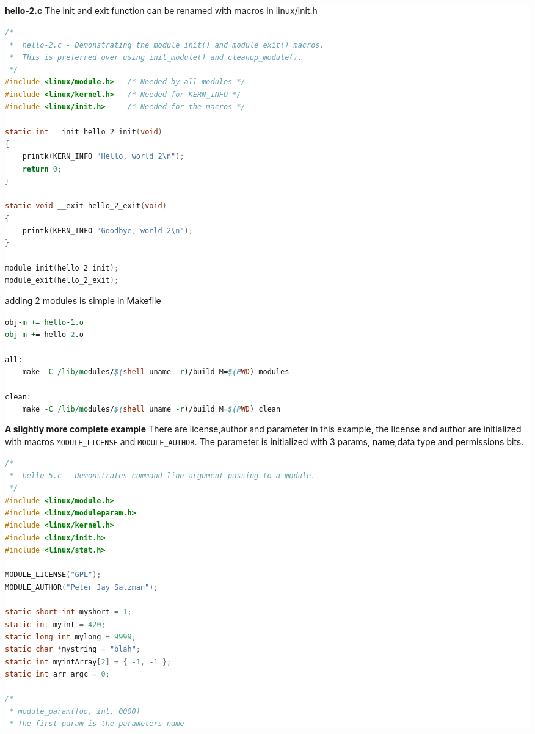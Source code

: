 __hello-2.c__
The init and exit function can be renamed with macros in linux/init.h
```c
/*
 *  hello-2.c - Demonstrating the module_init() and module_exit() macros.
 *  This is preferred over using init_module() and cleanup_module().
 */
#include <linux/module.h>	/* Needed by all modules */
#include <linux/kernel.h>	/* Needed for KERN_INFO */
#include <linux/init.h>		/* Needed for the macros */

static int __init hello_2_init(void)
{
	printk(KERN_INFO "Hello, world 2\n");
	return 0;
}

static void __exit hello_2_exit(void)
{
	printk(KERN_INFO "Goodbye, world 2\n");
}

module_init(hello_2_init);
module_exit(hello_2_exit);
```
adding 2 modules is simple in Makefile
```perl
obj-m += hello-1.o
obj-m += hello-2.o

all:
	make -C /lib/modules/$(shell uname -r)/build M=$(PWD) modules

clean:
	make -C /lib/modules/$(shell uname -r)/build M=$(PWD) clean
```

__A slightly more complete example__
There are license,author and parameter in this example, the license and author are initialized with macros `MODULE_LICENSE` and `MODULE_AUTHOR`. The parameter is initialized with 3 params, name,data type and permissions bits.

```c
/*
 *  hello-5.c - Demonstrates command line argument passing to a module.
 */
#include <linux/module.h>
#include <linux/moduleparam.h>
#include <linux/kernel.h>
#include <linux/init.h>
#include <linux/stat.h>

MODULE_LICENSE("GPL");
MODULE_AUTHOR("Peter Jay Salzman");

static short int myshort = 1;
static int myint = 420;
static long int mylong = 9999;
static char *mystring = "blah";
static int myintArray[2] = { -1, -1 };
static int arr_argc = 0;

/*
 * module_param(foo, int, 0000)
 * The first param is the parameters name
```